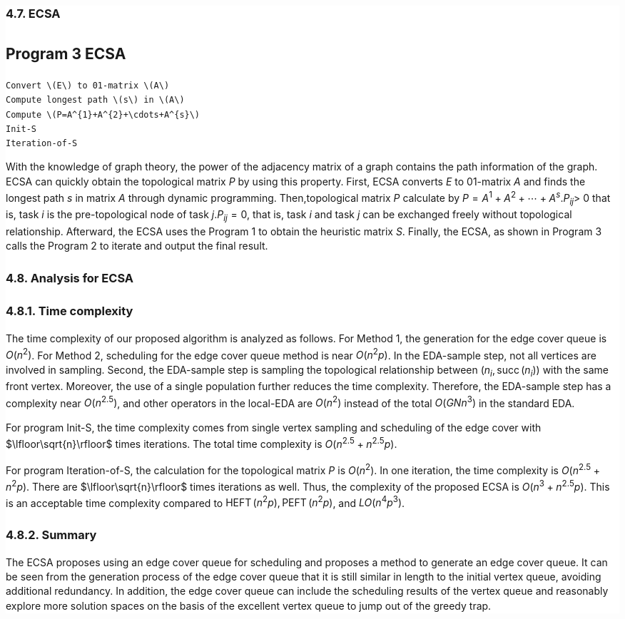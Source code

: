 
### 4.7. ECSA

## Program 3 ECSA

```
Convert \(E\) to 01-matrix \(A\)
Compute longest path \(s\) in \(A\)
Compute \(P=A^{1}+A^{2}+\cdots+A^{s}\)
Init-S
Iteration-of-S
```

With the knowledge of graph theory, the power of the adjacency matrix of a graph contains the path information of the graph. ECSA can quickly obtain the topological matrix $P$ by using this property. First, ECSA converts $E$ to 01-matrix $A$ and finds the longest path $s$ in matrix $A$ through dynamic programming. Then,topological matrix $P$ calculate by $P=A^{1}+A^{2}+\cdots+A^{s} . P_{i j}>$ 0 that is, task $i$ is the pre-topological node of task $j . P_{i j}=0$, that is, task $i$ and task $j$ can be exchanged freely without topological relationship. Afterward, the ECSA uses the Program 1 to obtain the heuristic matrix $S$. Finally, the ECSA, as shown in Program 3 calls the Program 2 to iterate and output the final result.

### 4.8. Analysis for ECSA

### 4.8.1. Time complexity

The time complexity of our proposed algorithm is analyzed as follows. For Method 1, the generation for the edge cover queue is $O\left(n^{2}\right)$. For Method 2, scheduling for the edge cover queue method is near $O\left(n^{2} p\right)$. In the EDA-sample step, not all vertices are involved in sampling. Second, the EDA-sample step is sampling the topological relationship between $\left(n_{i}, \operatorname{succ}\left(n_{i}\right)\right)$ with the same front vertex. Moreover, the use of a single population further reduces the time complexity. Therefore, the EDA-sample step has a complexity near $O\left(n^{2.5}\right)$, and other operators in the local-EDA are $O\left(n^{2}\right)$ instead of the total $O\left(G N n^{3}\right)$ in the standard EDA.

For program Init-S, the time complexity comes from single vertex sampling and scheduling of the edge cover with $\lfloor\sqrt{n}\rfloor$ times iterations. The total time complexity is $O\left(n^{2.5}+n^{2.5} p\right)$.

For program Iteration-of-S, the calculation for the topological matrix $P$ is $O\left(n^{2}\right)$. In one iteration, the time complexity is $O\left(n^{2.5}+n^{2} p\right)$. There are $\lfloor\sqrt{n}\rfloor$ times iterations as well. Thus, the complexity of the proposed ECSA is $O\left(n^{3}+n^{2.5} p\right)$. This is an acceptable time complexity compared to $\operatorname{HEFT}\left(n^{2} p\right), \operatorname{PEFT}\left(n^{2} p\right)$, and $L O\left(n^{4} p^{3}\right)$.

### 4.8.2. Summary

The ECSA proposes using an edge cover queue for scheduling and proposes a method to generate an edge cover queue. It can be seen from the generation process of the edge cover queue that it is still similar in length to the initial vertex queue, avoiding additional redundancy. In addition, the edge cover queue can include the scheduling results of the vertex queue and reasonably explore more solution spaces on the basis of the excellent vertex queue to jump out of the greedy trap.
